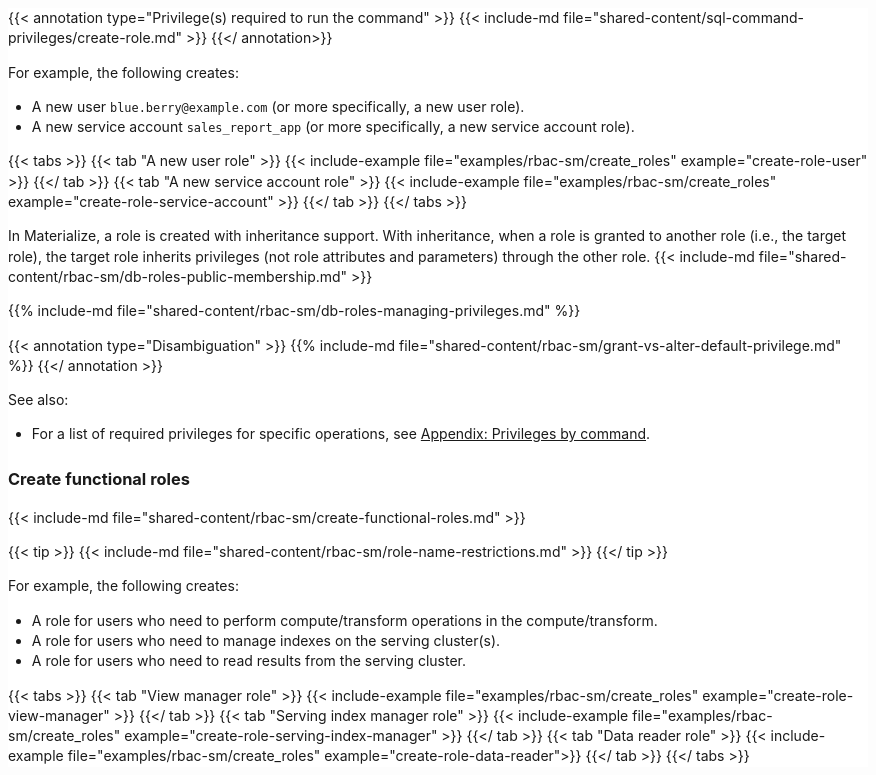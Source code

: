 {{< annotation type="Privilege(s) required to run the command" >}}
{{< include-md file="shared-content/sql-command-privileges/create-role.md" >}}
{{</ annotation>}}

For example, the following creates:

- A new user `blue.berry@example.com` (or more specifically, a new user role).
- A new service account `sales_report_app` (or more specifically, a new service
  account role).

{{< tabs >}}
{{< tab "A new user role" >}}
{{< include-example file="examples/rbac-sm/create_roles"
example="create-role-user" >}}
{{</ tab >}}
{{< tab "A new service account role" >}}
{{< include-example file="examples/rbac-sm/create_roles"
example="create-role-service-account" >}}
{{</ tab >}}
{{</ tabs >}}

In Materialize, a role is created with inheritance support. With inheritance,
when a role is granted to another role (i.e., the target role), the target role
inherits privileges (not role attributes and parameters) through the other role.
{{< include-md file="shared-content/rbac-sm/db-roles-public-membership.md" >}}

{{% include-md file="shared-content/rbac-sm/db-roles-managing-privileges.md" %}}

{{< annotation type="Disambiguation" >}}
{{% include-md file="shared-content/rbac-sm/grant-vs-alter-default-privilege.md"
%}}
{{</ annotation >}}

See also:

- For a list of required privileges for specific operations, see [Appendix:
Privileges by command](/security/appendix/appendix-command-privileges/).

### Create functional roles

{{< include-md file="shared-content/rbac-sm/create-functional-roles.md" >}}

{{< tip >}}
{{< include-md file="shared-content/rbac-sm/role-name-restrictions.md" >}}
{{</ tip >}}

For example, the following creates:
- A role for users who need to perform compute/transform operations in the
  compute/transform.
- A role for users who need to manage indexes on the serving cluster(s).
- A role for users who need to read results from the serving cluster.

{{< tabs >}}
{{< tab "View manager role" >}}
{{< include-example file="examples/rbac-sm/create_roles"
example="create-role-view-manager" >}}
{{</ tab >}}
{{< tab "Serving index manager role" >}}
{{< include-example file="examples/rbac-sm/create_roles"
example="create-role-serving-index-manager" >}}
{{</ tab >}}
{{< tab "Data reader role" >}}
{{< include-example file="examples/rbac-sm/create_roles" example="create-role-data-reader">}}
{{</ tab >}}
{{</ tabs >}}
